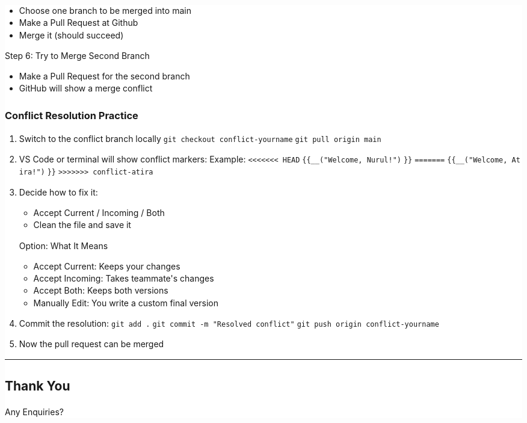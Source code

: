 - Choose one branch to be merged into main
- Make a Pull Request at Github
- Merge it (should succeed)

Step 6: Try to Merge Second Branch

- Make a Pull Request for the second branch
- GitHub will show a merge conflict

### Conflict Resolution Practice

1. Switch to the conflict branch locally
   `git checkout conflict-yourname`
   `git pull origin main`

2. VS Code or terminal will show conflict markers:
   Example:
   `<<<<<<< HEAD`
   `{{__("Welcome, Nurul!")`
   `}}`
   `=======`
   `{{__("Welcome, Atira!")`
   `}}`
   `>>>>>>> conflict-atira`

3. Decide how to fix it:
   - Accept Current / Incoming / Both
   - Clean the file and save it

   Option: What It Means
   - Accept Current: Keeps your changes
   - Accept Incoming: Takes teammate's changes
   - Accept Both: Keeps both versions
   - Manually Edit: You write a custom final version

4. Commit the resolution:
   `git add .`
   `git commit -m "Resolved conflict"`
   `git push origin conflict-yourname`

5. Now the pull request can be merged

---

## Thank You

Any Enquiries?
